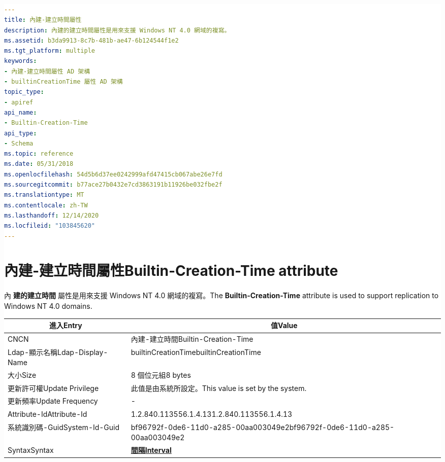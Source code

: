 ```yaml
---
title: 內建-建立時間屬性
description: 內建的建立時間屬性是用來支援 Windows NT 4.0 網域的複寫。
ms.assetid: b3da9913-8c7b-481b-ae47-6b124544f1e2
ms.tgt_platform: multiple
keywords:
- 內建-建立時間屬性 AD 架構
- builtinCreationTime 屬性 AD 架構
topic_type:
- apiref
api_name:
- Builtin-Creation-Time
api_type:
- Schema
ms.topic: reference
ms.date: 05/31/2018
ms.openlocfilehash: 54d5b6d37ee0242999afd47415cb067abe26e7fd
ms.sourcegitcommit: b77ace27b0432e7cd3863191b11926be032fbe2f
ms.translationtype: MT
ms.contentlocale: zh-TW
ms.lasthandoff: 12/14/2020
ms.locfileid: "103845620"
---
```

# <a name="builtin-creation-time-attribute"></a><span data-ttu-id="e92b0-105">內建-建立時間屬性</span><span class="sxs-lookup"><span data-stu-id="e92b0-105">Builtin-Creation-Time attribute</span></span>

<span data-ttu-id="e92b0-106">內 **建的建立時間** 屬性是用來支援 Windows NT 4.0 網域的複寫。</span><span class="sxs-lookup"><span data-stu-id="e92b0-106">The **Builtin-Creation-Time** attribute is used to support replication to Windows NT 4.0 domains.</span></span>



| <span data-ttu-id="e92b0-107">進入</span><span class="sxs-lookup"><span data-stu-id="e92b0-107">Entry</span></span> | <span data-ttu-id="e92b0-108">值</span><span class="sxs-lookup"><span data-stu-id="e92b0-108">Value</span></span> |
|-------------------|--------------------------------------|
| <span data-ttu-id="e92b0-109">CN</span><span class="sxs-lookup"><span data-stu-id="e92b0-109">CN</span></span>                | <span data-ttu-id="e92b0-110">內建-建立時間</span><span class="sxs-lookup"><span data-stu-id="e92b0-110">Builtin-Creation-Time</span></span>                |
| <span data-ttu-id="e92b0-111">Ldap-顯示名稱</span><span class="sxs-lookup"><span data-stu-id="e92b0-111">Ldap-Display-Name</span></span> | <span data-ttu-id="e92b0-112">builtinCreationTime</span><span class="sxs-lookup"><span data-stu-id="e92b0-112">builtinCreationTime</span></span>                  |
| <span data-ttu-id="e92b0-113">大小</span><span class="sxs-lookup"><span data-stu-id="e92b0-113">Size</span></span>              | <span data-ttu-id="e92b0-114">8 個位元組</span><span class="sxs-lookup"><span data-stu-id="e92b0-114">8 bytes</span></span>                              |
| <span data-ttu-id="e92b0-115">更新許可權</span><span class="sxs-lookup"><span data-stu-id="e92b0-115">Update Privilege</span></span>  | <span data-ttu-id="e92b0-116">此值是由系統所設定。</span><span class="sxs-lookup"><span data-stu-id="e92b0-116">This value is set by the system.</span></span>     |
| <span data-ttu-id="e92b0-117">更新頻率</span><span class="sxs-lookup"><span data-stu-id="e92b0-117">Update Frequency</span></span>  | \-                                   |
| <span data-ttu-id="e92b0-118">Attribute-Id</span><span class="sxs-lookup"><span data-stu-id="e92b0-118">Attribute-Id</span></span>      | <span data-ttu-id="e92b0-119">1.2.840.113556.1.4.13</span><span class="sxs-lookup"><span data-stu-id="e92b0-119">1.2.840.113556.1.4.13</span></span>                |
| <span data-ttu-id="e92b0-120">系統識別碼-Guid</span><span class="sxs-lookup"><span data-stu-id="e92b0-120">System-Id-Guid</span></span>    | <span data-ttu-id="e92b0-121">bf96792f-0de6-11d0-a285-00aa003049e2</span><span class="sxs-lookup"><span data-stu-id="e92b0-121">bf96792f-0de6-11d0-a285-00aa003049e2</span></span> |
| <span data-ttu-id="e92b0-122">Syntax</span><span class="sxs-lookup"><span data-stu-id="e92b0-122">Syntax</span></span>            | [<span data-ttu-id="e92b0-123">**間隔**</span><span class="sxs-lookup"><span data-stu-id="e92b0-123">**Interval**</span></span>](s-interval.md)       |
